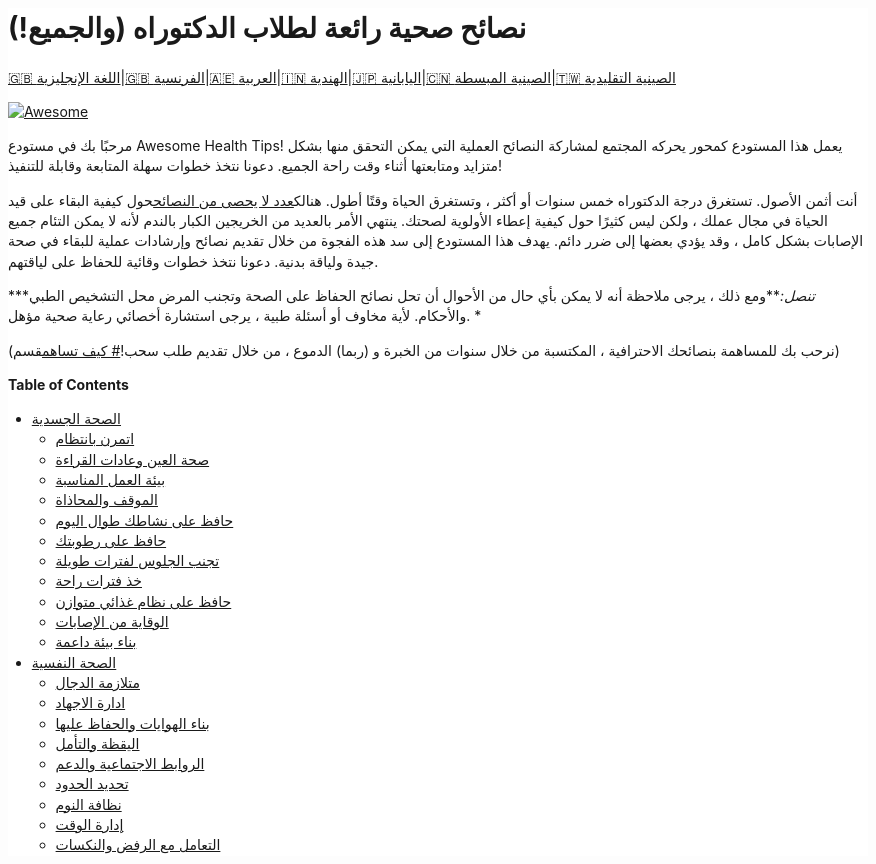 # نصائح صحية رائعة لطلاب الدكتوراه (والجميع!)

[🇬🇧 اللغة الإنجليزية](README.md)\|[🇬🇧 الفرنسية](README.fr.md)\|[🇦🇪 العربية](README.ar.md)\|[🇮🇳 الهندية](README.hi.md)\|[🇯🇵 اليابانية](README.ja.md)\|[🇨🇳 الصينية المبسطة](README.zh-CN.md)\|[🇹🇼 الصينية التقليدية](README.zh-TW.md)

[![Awesome](https://awesome.re/badge-flat.svg)](https://awesome.re)

مرحبًا بك في مستودع Awesome Health Tips! يعمل هذا المستودع كمحور يحركه المجتمع لمشاركة النصائح العملية التي يمكن التحقق منها بشكل متزايد ومتابعتها أثناء وقت راحة الجميع. دعونا نتخذ خطوات سهلة المتابعة وقابلة للتنفيذ!

أنت أثمن الأصول. تستغرق درجة الدكتوراه خمس سنوات أو أكثر ، وتستغرق الحياة وقتًا أطول. هنالك[عدد لا يحصى من النصائح](https://github.com/pliang279/awesome-phd-advice)حول كيفية البقاء على قيد الحياة في مجال عملك ، ولكن ليس كثيرًا حول كيفية إعطاء الأولوية لصحتك. ينتهي الأمر بالعديد من الخريجين الكبار بالندم لأنه لا يمكن التئام جميع الإصابات بشكل كامل ، وقد يؤدي بعضها إلى ضرر دائم. يهدف هذا المستودع إلى سد هذه الفجوة من خلال تقديم نصائح وإرشادات عملية للبقاء في صحة جيدة ولياقة بدنية. دعونا نتخذ خطوات وقائية للحفاظ على لياقتهم.

\***_تنصل:_**ومع ذلك ، يرجى ملاحظة أنه لا يمكن بأي حال من الأحوال أن تحل نصائح الحفاظ على الصحة وتجنب المرض محل التشخيص الطبي والأحكام. لأية مخاوف أو أسئلة طبية ، يرجى استشارة أخصائي رعاية صحية مؤهل. \*

(نرحب بك للمساهمة بنصائحك الاحترافية ، المكتسبة من خلال سنوات من الخبرة و (ربما) الدموع ، من خلال تقديم طلب سحب\![# كيف تساهم](#how-to-contribute)قسم)



**Table of Contents**

- [الصحة الجسدية](#%D8%A7%D9%84%D8%B5%D8%AD%D8%A9-%D8%A7%D9%84%D8%AC%D8%B3%D8%AF%D9%8A%D8%A9)
  - [اتمرن بانتظام](#%D8%A7%D8%AA%D9%85%D8%B1%D9%86-%D8%A8%D8%A7%D9%86%D8%AA%D8%B8%D8%A7%D9%85)
  - [صحة العين وعادات القراءة](#%D8%B5%D8%AD%D8%A9-%D8%A7%D9%84%D8%B9%D9%8A%D9%86-%D9%88%D8%B9%D8%A7%D8%AF%D8%A7%D8%AA-%D8%A7%D9%84%D9%82%D8%B1%D8%A7%D8%A1%D8%A9)
  - [بيئة العمل المناسبة](#%D8%A8%D9%8A%D8%A6%D8%A9-%D8%A7%D9%84%D8%B9%D9%85%D9%84-%D8%A7%D9%84%D9%85%D9%86%D8%A7%D8%B3%D8%A8%D8%A9)
  - [الموقف والمحاذاة](#%D8%A7%D9%84%D9%85%D9%88%D9%82%D9%81-%D9%88%D8%A7%D9%84%D9%85%D8%AD%D8%A7%D8%B0%D8%A7%D8%A9)
  - [حافظ على نشاطك طوال اليوم](#%D8%AD%D8%A7%D9%81%D8%B8-%D8%B9%D9%84%D9%89-%D9%86%D8%B4%D8%A7%D8%B7%D9%83-%D8%B7%D9%88%D8%A7%D9%84-%D8%A7%D9%84%D9%8A%D9%88%D9%85)
  - [حافظ على رطوبتك](#%D8%AD%D8%A7%D9%81%D8%B8-%D8%B9%D9%84%D9%89-%D8%B1%D8%B7%D9%88%D8%A8%D8%AA%D9%83)
  - [تجنب الجلوس لفترات طويلة](#%D8%AA%D8%AC%D9%86%D8%A8-%D8%A7%D9%84%D8%AC%D9%84%D9%88%D8%B3-%D9%84%D9%81%D8%AA%D8%B1%D8%A7%D8%AA-%D8%B7%D9%88%D9%8A%D9%84%D8%A9)
  - [خذ فترات راحة](#%D8%AE%D8%B0-%D9%81%D8%AA%D8%B1%D8%A7%D8%AA-%D8%B1%D8%A7%D8%AD%D8%A9)
  - [حافظ على نظام غذائي متوازن](#%D8%AD%D8%A7%D9%81%D8%B8-%D8%B9%D9%84%D9%89-%D9%86%D8%B8%D8%A7%D9%85-%D8%BA%D8%B0%D8%A7%D8%A6%D9%8A-%D9%85%D8%AA%D9%88%D8%A7%D8%B2%D9%86)
  - [الوقاية من الإصابات](#%D8%A7%D9%84%D9%88%D9%82%D8%A7%D9%8A%D8%A9-%D9%85%D9%86-%D8%A7%D9%84%D8%A5%D8%B5%D8%A7%D8%A8%D8%A7%D8%AA)
  - [بناء بيئة داعمة](#%D8%A8%D9%86%D8%A7%D8%A1-%D8%A8%D9%8A%D8%A6%D8%A9-%D8%AF%D8%A7%D8%B9%D9%85%D8%A9)
- [الصحة النفسية](#%D8%A7%D9%84%D8%B5%D8%AD%D8%A9-%D8%A7%D9%84%D9%86%D9%81%D8%B3%D9%8A%D8%A9)
  - [متلازمة الدجال](#%D9%85%D8%AA%D9%84%D8%A7%D8%B2%D9%85%D8%A9-%D8%A7%D9%84%D8%AF%D8%AC%D8%A7%D9%84)
  - [ادارة الاجهاد](#%D8%A7%D8%AF%D8%A7%D8%B1%D8%A9-%D8%A7%D9%84%D8%A7%D8%AC%D9%87%D8%A7%D8%AF)
  - [بناء الهوايات والحفاظ عليها](#%D8%A8%D9%86%D8%A7%D8%A1-%D8%A7%D9%84%D9%87%D9%88%D8%A7%D9%8A%D8%A7%D8%AA-%D9%88%D8%A7%D9%84%D8%AD%D9%81%D8%A7%D8%B8-%D8%B9%D9%84%D9%8A%D9%87%D8%A7)
  - [اليقظة والتأمل](#%D8%A7%D9%84%D9%8A%D9%82%D8%B8%D8%A9-%D9%88%D8%A7%D9%84%D8%AA%D8%A3%D9%85%D9%84)
  - [الروابط الاجتماعية والدعم](#%D8%A7%D9%84%D8%B1%D9%88%D8%A7%D8%A8%D8%B7-%D8%A7%D9%84%D8%A7%D8%AC%D8%AA%D9%85%D8%A7%D8%B9%D9%8A%D8%A9-%D9%88%D8%A7%D9%84%D8%AF%D8%B9%D9%85)
  - [تحديد الحدود](#%D8%AA%D8%AD%D8%AF%D9%8A%D8%AF-%D8%A7%D9%84%D8%AD%D8%AF%D9%88%D8%AF)
  - [نظافة النوم](#%D9%86%D8%B8%D8%A7%D9%81%D8%A9-%D8%A7%D9%84%D9%86%D9%88%D9%85)
  - [إدارة الوقت](#%D8%A5%D8%AF%D8%A7%D8%B1%D8%A9-%D8%A7%D9%84%D9%88%D9%82%D8%AA)
  - [التعامل مع الرفض والنكسات](#%D8%A7%D9%84%D8%AA%D8%B9%D8%A7%D9%85%D9%84-%D9%85%D8%B9-%D8%A7%D9%84%D8%B1%D9%81%D8%B6-%D9%88%D8%A7%D9%84%D9%86%D9%83%D8%B3%D8%A7%D8%AA)